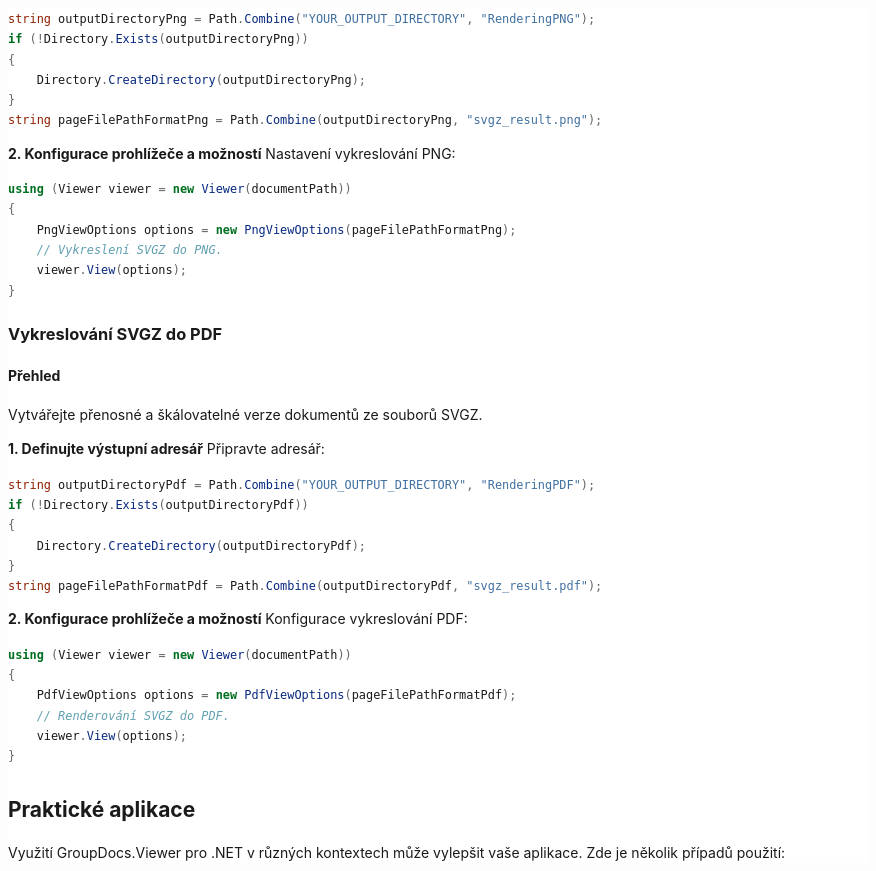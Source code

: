 ```csharp
string outputDirectoryPng = Path.Combine("YOUR_OUTPUT_DIRECTORY", "RenderingPNG");
if (!Directory.Exists(outputDirectoryPng))
{
    Directory.CreateDirectory(outputDirectoryPng);
}
string pageFilePathFormatPng = Path.Combine(outputDirectoryPng, "svgz_result.png");
```

**2. Konfigurace prohlížeče a možností**
Nastavení vykreslování PNG:

```csharp
using (Viewer viewer = new Viewer(documentPath))
{
    PngViewOptions options = new PngViewOptions(pageFilePathFormatPng);
    // Vykreslení SVGZ do PNG.
    viewer.View(options);
}
```

### Vykreslování SVGZ do PDF

#### Přehled
Vytvářejte přenosné a škálovatelné verze dokumentů ze souborů SVGZ.

**1. Definujte výstupní adresář**
Připravte adresář:

```csharp
string outputDirectoryPdf = Path.Combine("YOUR_OUTPUT_DIRECTORY", "RenderingPDF");
if (!Directory.Exists(outputDirectoryPdf))
{
    Directory.CreateDirectory(outputDirectoryPdf);
}
string pageFilePathFormatPdf = Path.Combine(outputDirectoryPdf, "svgz_result.pdf");
```

**2. Konfigurace prohlížeče a možností**
Konfigurace vykreslování PDF:

```csharp
using (Viewer viewer = new Viewer(documentPath))
{
    PdfViewOptions options = new PdfViewOptions(pageFilePathFormatPdf);
    // Renderování SVGZ do PDF.
    viewer.View(options);
}
```

## Praktické aplikace

Využití GroupDocs.Viewer pro .NET v různých kontextech může vylepšit vaše aplikace. Zde je několik případů použití:
